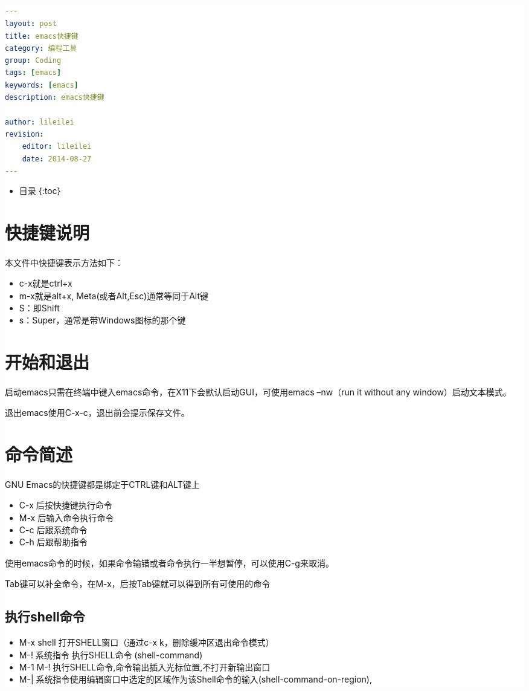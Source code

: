 ```yaml
---
layout: post
title: emacs快捷键
category: 编程工具
group: Coding
tags: [emacs]
keywords: [emacs]
description: emacs快捷键

author: lileilei
revision:
    editor: lileilei
    date: 2014-08-27
---
```



* 目录
{:toc}


# 快捷键说明
本文件中快捷键表示方法如下：

+ c-x就是ctrl+x
+ m-x就是alt+x, Meta(或者Alt,Esc)通常等同于Alt键
+ S：即Shift 
+ s：Super，通常是带Windows图标的那个键 

# 开始和退出
启动emacs只需在终端中键入emacs命令，在X11下会默认启动GUI，可使用emacs –nw（run it without any window）启动文本模式。

退出emacs使用C-x-c，退出前会提示保存文件。

# 命令简述
GNU Emacs的快捷键都是绑定于CTRL键和ALT键上

+ C-x 后按快捷键执行命令
+ M-x 后输入命令执行命令
+ C-c 后跟系统命令
+ C-h 后跟帮助指令

使用emacs命令的时候，如果命令输错或者命令执行一半想暂停，可以使用C-g来取消。

Tab键可以补全命令，在M-x，后按Tab键就可以得到所有可使用的命令

## 执行shell命令
+ M-x shell 打开SHELL窗口（通过c-x k，删除缓冲区退出命令模式）
+ M-! 系统指令 执行SHELL命令 (shell-command)
+ M-1 M-! 执行SHELL命令,命令输出插入光标位置,不打开新输出窗口
+ M-\| 系统指令使用编辑窗口中选定的区域作为该Shell命令的输入(shell-command-on-region),
